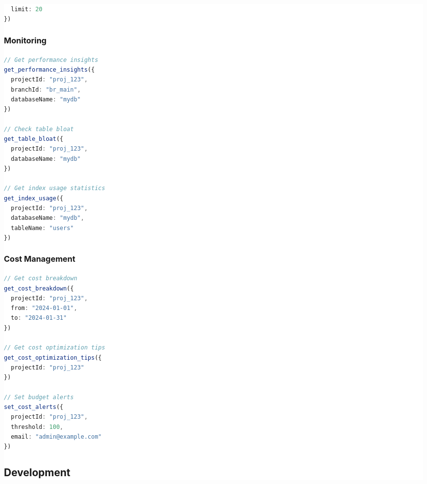 ```typescript
  limit: 20
})
```

### Monitoring
```typescript
// Get performance insights
get_performance_insights({
  projectId: "proj_123",
  branchId: "br_main",
  databaseName: "mydb"
})

// Check table bloat
get_table_bloat({
  projectId: "proj_123",
  databaseName: "mydb"
})

// Get index usage statistics
get_index_usage({
  projectId: "proj_123",
  databaseName: "mydb",
  tableName: "users"
})
```

### Cost Management
```typescript
// Get cost breakdown
get_cost_breakdown({
  projectId: "proj_123",
  from: "2024-01-01",
  to: "2024-01-31"
})

// Get cost optimization tips
get_cost_optimization_tips({
  projectId: "proj_123"
})

// Set budget alerts
set_cost_alerts({
  projectId: "proj_123",
  threshold: 100,
  email: "admin@example.com"
})
```

## Development
